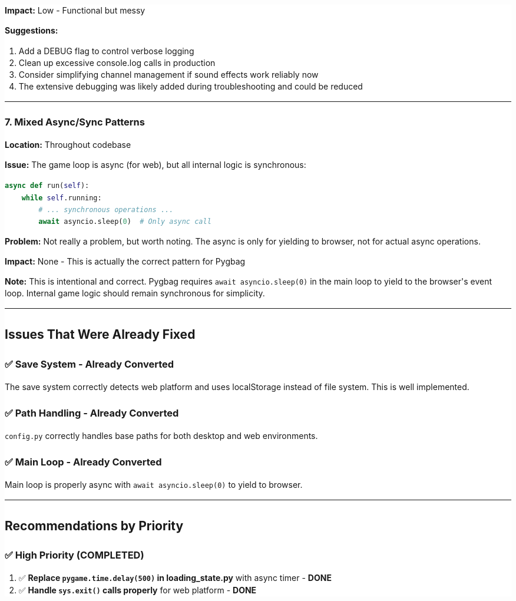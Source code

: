 **Impact:** Low - Functional but messy

**Suggestions:**
1. Add a DEBUG flag to control verbose logging
2. Clean up excessive console.log calls in production
3. Consider simplifying channel management if sound effects work reliably now
4. The extensive debugging was likely added during troubleshooting and could be reduced

---

### 7. **Mixed Async/Sync Patterns**
**Location:** Throughout codebase

**Issue:** The game loop is async (for web), but all internal logic is synchronous:
```python
async def run(self):
    while self.running:
        # ... synchronous operations ...
        await asyncio.sleep(0)  # Only async call
```

**Problem:** Not really a problem, but worth noting. The async is only for yielding to browser, not for actual async operations.

**Impact:** None - This is actually the correct pattern for Pygbag

**Note:** This is intentional and correct. Pygbag requires `await asyncio.sleep(0)` in the main loop to yield to the browser's event loop. Internal game logic should remain synchronous for simplicity.

---

## Issues That Were Already Fixed

### ✅ Save System - Already Converted
The save system correctly detects web platform and uses localStorage instead of file system. This is well implemented.

### ✅ Path Handling - Already Converted  
`config.py` correctly handles base paths for both desktop and web environments.

### ✅ Main Loop - Already Converted
Main loop is properly async with `await asyncio.sleep(0)` to yield to browser.

---

## Recommendations by Priority

### ✅ High Priority (COMPLETED)
1. ✅ **Replace `pygame.time.delay(500)` in loading_state.py** with async timer - **DONE**
2. ✅ **Handle `sys.exit()` calls properly** for web platform - **DONE**
